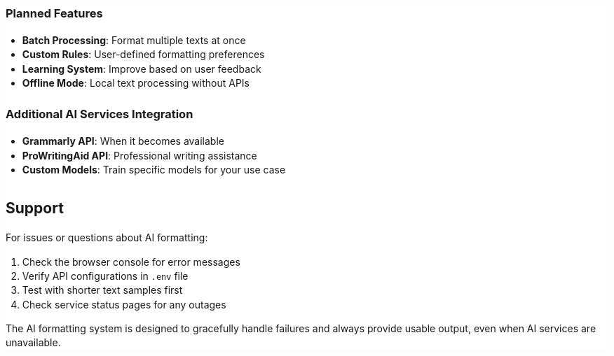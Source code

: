 ### Planned Features
- **Batch Processing**: Format multiple texts at once
- **Custom Rules**: User-defined formatting preferences
- **Learning System**: Improve based on user feedback
- **Offline Mode**: Local text processing without APIs

### Additional AI Services Integration
- **Grammarly API**: When it becomes available
- **ProWritingAid API**: Professional writing assistance
- **Custom Models**: Train specific models for your use case

## Support

For issues or questions about AI formatting:
1. Check the browser console for error messages
2. Verify API configurations in `.env` file
3. Test with shorter text samples first
4. Check service status pages for any outages

The AI formatting system is designed to gracefully handle failures and always provide usable output, even when AI services are unavailable.
